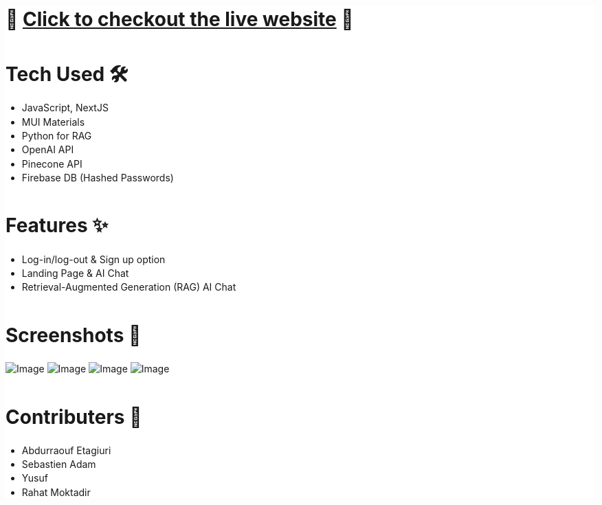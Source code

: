 # 🚀 [Click to checkout the live website](https://ratemyprof-wine.vercel.app/landingpage) 🚀

# Tech Used 🛠️
- JavaScript, NextJS
- MUI Materials
- Python for RAG
- OpenAI API
- Pinecone API
- Firebase DB (Hashed Passwords)

# Features ✨
- Log-in/log-out & Sign up option
- Landing Page & AI Chat
- Retrieval-Augmented Generation (RAG) AI Chat

# Screenshots 📸
<img width="1912" height="949" alt="Image" src="https://github.com/user-attachments/assets/1193bba4-1670-425a-bcc3-b0106a1856ce" />

<img width="1910" height="942" alt="Image" src="https://github.com/user-attachments/assets/65b785a0-3934-45b3-bbb5-1aae00087c4b" />

<img width="1912" height="950" alt="Image" src="https://github.com/user-attachments/assets/4338b516-3fb4-4261-9a79-81893a77e212" />

<img width="1915" height="946" alt="Image" src="https://github.com/user-attachments/assets/0f82d4e6-0fcf-486a-87a4-428d35a3c702" />

# Contributers 👥
- Abdurraouf Etagiuri
- Sebastien Adam
- Yusuf
- Rahat Moktadir 
